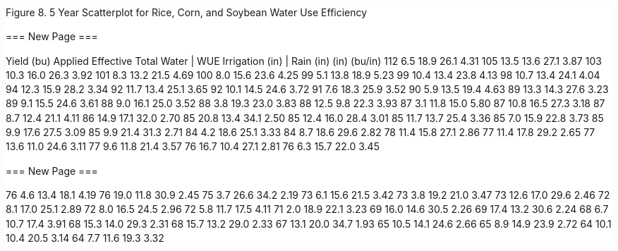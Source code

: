 Figure 8. 5 Year Scatterplot for Rice, Corn, and Soybean Water Use Efficiency

=== New Page ===

Yield (bu) Applied Effective Total Water | WUE
Irrigation (in) | Rain (in) (in) (bu/in)
112 6.5 18.9 26.1 4.31
105 13.5 13.6 27.1 3.87
103 10.3 16.0 26.3 3.92
101 8.3 13.2 21.5 4.69
100 8.0 15.6 23.6 4.25
99 5.1 13.8 18.9 5.23
99 10.4 13.4 23.8 4.13
98 10.7 13.4 24.1 4.04
94 12.3 15.9 28.2 3.34
92 11.7 13.4 25.1 3.65
92 10.1 14.5 24.6 3.72
91 7.6 18.3 25.9 3.52
90 5.9 13.5 19.4 4.63
89 13.3 14.3 27.6 3.23
89 9.1 15.5 24.6 3.61
88 9.0 16.1 25.0 3.52
88 3.8 19.3 23.0 3.83
88 12.5 9.8 22.3 3.93
87 3.1 11.8 15.0 5.80
87 10.8 16.5 27.3 3.18
87 8.7 12.4 21.1 4.11
86 14.9 17.1 32.0 2.70
85 20.8 13.4 34.1 2.50
85 12.4 16.0 28.4 3.01
85 11.7 13.7 25.4 3.36
85 7.0 15.9 22.8 3.73
85 9.9 17.6 27.5 3.09
85 9.9 21.4 31.3 2.71
84 4.2 18.6 25.1 3.33
84 8.7 18.6 29.6 2.82
78 11.4 15.8 27.1 2.86
77 11.4 17.8 29.2 2.65
77 13.6 11.0 24.6 3.11
77 9.6 11.8 21.4 3.57
76 16.7 10.4 27.1 2.81
76 6.3 15.7 22.0 3.45

=== New Page ===

76 4.6 13.4 18.1 4.19
76 19.0 11.8 30.9 2.45
75 3.7 26.6 34.2 2.19
73 6.1 15.6 21.5 3.42
73 3.8 19.2 21.0 3.47
73 12.6 17.0 29.6 2.46
72 8.1 17.0 25.1 2.89
72 8.0 16.5 24.5 2.96
72 5.8 11.7 17.5 4.11
71 2.0 18.9 22.1 3.23
69 16.0 14.6 30.5 2.26
69 17.4 13.2 30.6 2.24
68 6.7 10.7 17.4 3.91
68 15.3 14.0 29.3 2.31
68 15.7 13.2 29.0 2.33
67 13.1 20.0 34.7 1.93
65 10.5 14.1 24.6 2.66
65 8.9 14.9 23.9 2.72
64 10.1 10.4 20.5 3.14
64 7.7 11.6 19.3 3.32